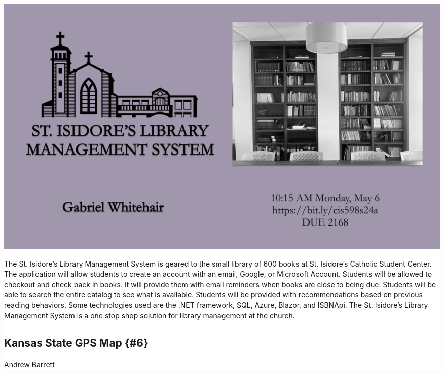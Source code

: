 ![Image](images/whitehair.png)

The St. Isidore’s Library Management System is geared to the small library of 600 books at St. Isidore’s Catholic Student Center. The application will allow students to create an account with an email, Google, or Microsoft Account. Students will be allowed to checkout and check back in books. It will provide them with email reminders when books are close to being due. Students will be able to search the entire catalog to see what is available. Students will be provided with recommendations based on previous reading behaviors. Some technologies used are the .NET framework, SQL, Azure, Blazor, and ISBNApi. The St. Isidore’s Library Management System is a one stop shop solution for library management at the church.


## Kansas State GPS Map {#6}

Andrew Barrett
